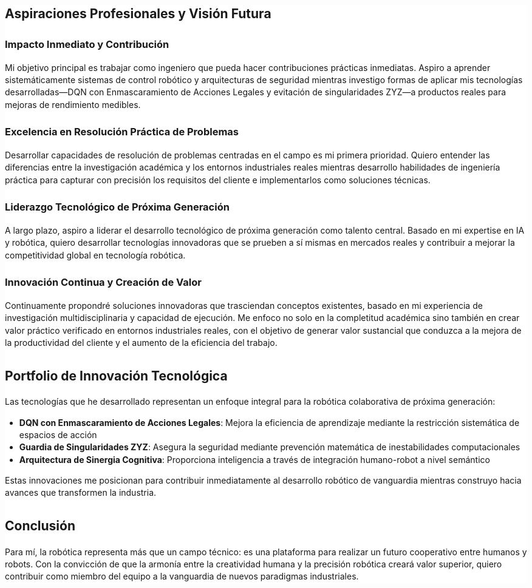 ## Aspiraciones Profesionales y Visión Futura

### Impacto Inmediato y Contribución

Mi objetivo principal es trabajar como ingeniero que pueda hacer contribuciones prácticas inmediatas. Aspiro a aprender sistemáticamente sistemas de control robótico y arquitecturas de seguridad mientras investigo formas de aplicar mis tecnologías desarrolladas—DQN con Enmascaramiento de Acciones Legales y evitación de singularidades ZYZ—a productos reales para mejoras de rendimiento medibles.

### Excelencia en Resolución Práctica de Problemas

Desarrollar capacidades de resolución de problemas centradas en el campo es mi primera prioridad. Quiero entender las diferencias entre la investigación académica y los entornos industriales reales mientras desarrollo habilidades de ingeniería práctica para capturar con precisión los requisitos del cliente e implementarlos como soluciones técnicas.

### Liderazgo Tecnológico de Próxima Generación

A largo plazo, aspiro a liderar el desarrollo tecnológico de próxima generación como talento central. Basado en mi expertise en IA y robótica, quiero desarrollar tecnologías innovadoras que se prueben a sí mismas en mercados reales y contribuir a mejorar la competitividad global en tecnología robótica.

### Innovación Continua y Creación de Valor

Continuamente propondré soluciones innovadoras que trasciendan conceptos existentes, basado en mi experiencia de investigación multidisciplinaria y capacidad de ejecución. Me enfoco no solo en la completitud académica sino también en crear valor práctico verificado en entornos industriales reales, con el objetivo de generar valor sustancial que conduzca a la mejora de la productividad del cliente y el aumento de la eficiencia del trabajo.

## Portfolio de Innovación Tecnológica

Las tecnologías que he desarrollado representan un enfoque integral para la robótica colaborativa de próxima generación:

- **DQN con Enmascaramiento de Acciones Legales**: Mejora la eficiencia de aprendizaje mediante la restricción sistemática de espacios de acción
- **Guardia de Singularidades ZYZ**: Asegura la seguridad mediante prevención matemática de inestabilidades computacionales
- **Arquitectura de Sinergia Cognitiva**: Proporciona inteligencia a través de integración humano-robot a nivel semántico

Estas innovaciones me posicionan para contribuir inmediatamente al desarrollo robótico de vanguardia mientras construyo hacia avances que transformen la industria.

## Conclusión

Para mí, la robótica representa más que un campo técnico: es una plataforma para realizar un futuro cooperativo entre humanos y robots. Con la convicción de que la armonía entre la creatividad humana y la precisión robótica creará valor superior, quiero contribuir como miembro del equipo a la vanguardia de nuevos paradigmas industriales.
